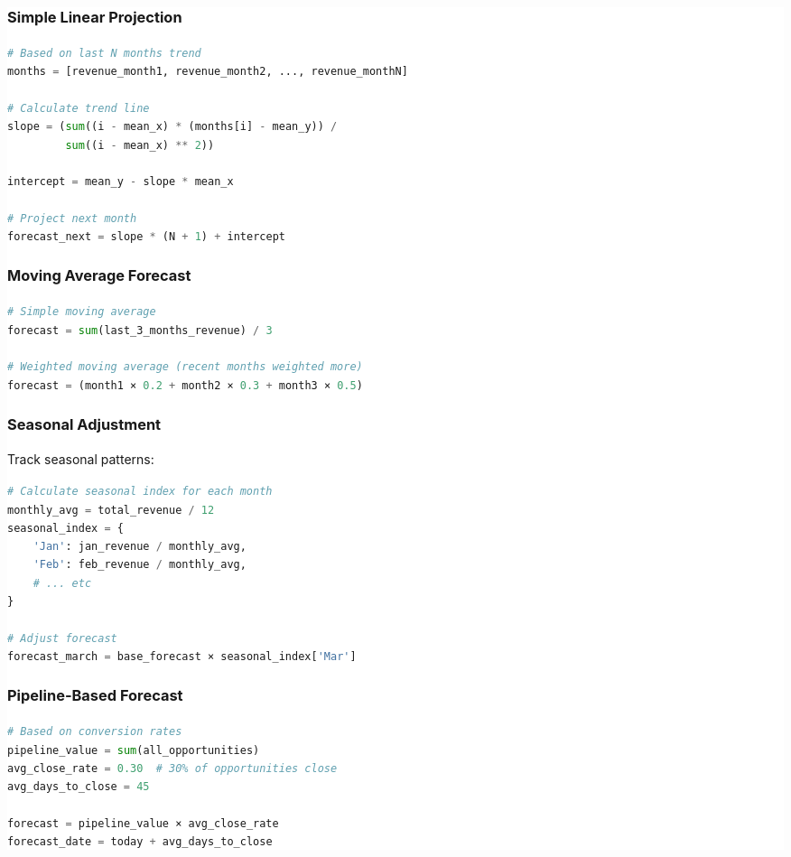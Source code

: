 ### Simple Linear Projection

```python
# Based on last N months trend
months = [revenue_month1, revenue_month2, ..., revenue_monthN]

# Calculate trend line
slope = (sum((i - mean_x) * (months[i] - mean_y)) /
         sum((i - mean_x) ** 2))

intercept = mean_y - slope * mean_x

# Project next month
forecast_next = slope * (N + 1) + intercept
```

### Moving Average Forecast

```python
# Simple moving average
forecast = sum(last_3_months_revenue) / 3

# Weighted moving average (recent months weighted more)
forecast = (month1 × 0.2 + month2 × 0.3 + month3 × 0.5)
```

### Seasonal Adjustment

Track seasonal patterns:
```python
# Calculate seasonal index for each month
monthly_avg = total_revenue / 12
seasonal_index = {
    'Jan': jan_revenue / monthly_avg,
    'Feb': feb_revenue / monthly_avg,
    # ... etc
}

# Adjust forecast
forecast_march = base_forecast × seasonal_index['Mar']
```

### Pipeline-Based Forecast

```python
# Based on conversion rates
pipeline_value = sum(all_opportunities)
avg_close_rate = 0.30  # 30% of opportunities close
avg_days_to_close = 45

forecast = pipeline_value × avg_close_rate
forecast_date = today + avg_days_to_close
```
